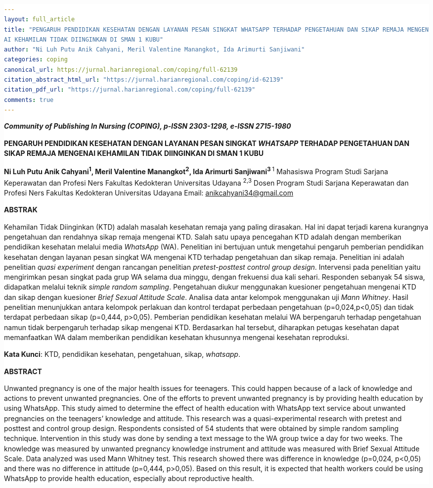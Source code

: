 ```yaml
---
layout: full_article
title: "PENGARUH PENDIDIKAN KESEHATAN DENGAN LAYANAN PESAN SINGKAT WHATSAPP TERHADAP PENGETAHUAN DAN SIKAP REMAJA MENGENAI KEHAMILAN TIDAK DIINGINKAN DI SMAN 1 KUBU"
author: "Ni Luh Putu Anik Cahyani, Meril Valentine Manangkot, Ida Arimurti Sanjiwani"
categories: coping
canonical_url: https://jurnal.harianregional.com/coping/full-62139 
citation_abstract_html_url: "https://jurnal.harianregional.com/coping/id-62139"
citation_pdf_url: "https://jurnal.harianregional.com/coping/full-62139"  
comments: true
---
```


<p><span class="font0" style="font-weight:bold;font-style:italic;">Community of Publishing In Nursing (COPING), p-ISSN 2303-1298, e-ISSN 2715-1980</span></p>
<p><span class="font2" style="font-weight:bold;">PENGARUH PENDIDIKAN KESEHATAN DENGAN LAYANAN PESAN SINGKAT </span><span class="font2" style="font-weight:bold;font-style:italic;">WHATSAPP</span><span class="font2" style="font-weight:bold;"> TERHADAP PENGETAHUAN DAN SIKAP REMAJA MENGENAI KEHAMILAN TIDAK DIINGINKAN DI SMAN 1 KUBU</span></p>
<p><span class="font2" style="font-weight:bold;">Ni Luh Putu Anik Cahyani<sup>1</sup>, Meril Valentine Manangkot<sup>2</sup>, Ida Arimurti Sanjiwani<sup>3 </sup></span><span class="font1"><sup>1</sup> Mahasiswa Program Studi Sarjana Keperawatan dan Profesi Ners Fakultas Kedokteran Universitas Udayana <sup>2,3</sup> Dosen Program Studi Sarjana Keperawatan dan Profesi Ners Fakultas Kedokteran Universitas Udayana Email: </span><a href="mailto:anikcahyani34@gmail.com"><span class="font1">anikcahyani34@gmail.com</span></a></p>
<p><span class="font1" style="font-weight:bold;">ABSTRAK</span></p>
<p><span class="font1">Kehamilan Tidak Diinginkan (KTD) adalah masalah kesehatan remaja yang paling dirasakan. Hal ini dapat terjadi karena kurangnya pengetahuan dan rendahnya sikap remaja mengenai KTD. Salah satu upaya pencegahan KTD adalah dengan memberikan pendidikan kesehatan melalui media </span><span class="font1" style="font-style:italic;">WhatsApp</span><span class="font1"> (WA). Penelitian ini bertujuan untuk mengetahui pengaruh pemberian pendidikan kesehatan dengan layanan pesan singkat WA mengenai KTD terhadap pengetahuan dan sikap remaja. Penelitian ini adalah penelitian </span><span class="font1" style="font-style:italic;">quasi experiment</span><span class="font1"> dengan rancangan penelitian </span><span class="font1" style="font-style:italic;">pretest-posttest control group design</span><span class="font1">. Intervensi pada penelitian yaitu mengirimkan pesan singkat pada grup WA selama dua minggu, dengan frekuensi dua kali sehari. Responden sebanyak 54 siswa, didapatkan melalui teknik </span><span class="font1" style="font-style:italic;">simple random sampling</span><span class="font1">. Pengetahuan diukur menggunakan kuesioner pengetahuan mengenai KTD dan sikap dengan kuesioner </span><span class="font1" style="font-style:italic;">Brief Sexual Attitude Scale</span><span class="font1">. Analisa data antar kelompok menggunakan uji </span><span class="font1" style="font-style:italic;">Mann Whitney</span><span class="font1">. Hasil penelitian menunjukkan antara kelompok perlakuan dan kontrol terdapat perbedaan pengetahuan (p=0,024,p&lt;0,05) dan tidak terdapat perbedaan sikap (p=0,444, p&gt;0,05). Pemberian pendidikan kesehatan melalui WA berpengaruh terhadap pengetahuan namun tidak berpengaruh terhadap sikap mengenai KTD. Berdasarkan hal tersebut, diharapkan petugas kesehatan dapat memanfaatkan WA dalam memberikan pendidikan kesehatan khusunnya mengenai kesehatan reproduksi.</span></p>
<p><span class="font1" style="font-weight:bold;">Kata Kunci</span><span class="font1">: KTD, pendidikan kesehatan, pengetahuan, sikap, </span><span class="font1" style="font-style:italic;">whatsapp</span><span class="font1">.</span></p>
<p><span class="font1" style="font-weight:bold;">ABSTRACT</span></p>
<p><span class="font1">Unwanted pregnancy is one of the major health issues for teenagers. This could happen because of a lack of knowledge and actions to prevent unwanted pregnancies. One of the efforts to prevent unwanted pregnancy is by providing health education by using WhatsApp. This study aimed to determine the effect of health education with WhatsApp text service about unwanted pregnancies on the teenagers’ knowledge and attitude. This research was a quasi-experimental research with pretest and posttest and control group design. Respondents consisted of 54 students that were obtained by simple random sampling technique. Intervention in this study was done by sending a text message to the WA group twice a day for two weeks. The knowledge was measured by unwanted pregnancy knowledge instrument and attitude was measured with Brief Sexual Attitude Scale. Data analyzed was used Mann Whitney test. This research showed there was difference in knowledge (p=0,024, p&lt;0,05) and there was no difference in attitude (p=0,444, p&gt;0,05). Based on this result, it is expected that health workers could be using WhatsApp to provide health education, especially about reproductive health.</span></p>